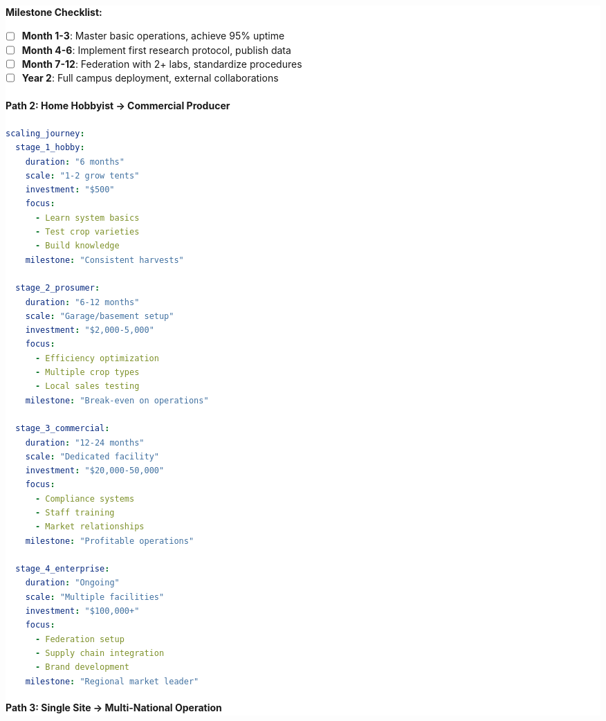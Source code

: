 **Milestone Checklist:**
- [ ] **Month 1-3**: Master basic operations, achieve 95% uptime
- [ ] **Month 4-6**: Implement first research protocol, publish data
- [ ] **Month 7-12**: Federation with 2+ labs, standardize procedures
- [ ] **Year 2**: Full campus deployment, external collaborations

#### Path 2: Home Hobbyist → Commercial Producer
```yaml
scaling_journey:
  stage_1_hobby:
    duration: "6 months"
    scale: "1-2 grow tents"
    investment: "$500"
    focus:
      - Learn system basics
      - Test crop varieties
      - Build knowledge
    milestone: "Consistent harvests"
    
  stage_2_prosumer:
    duration: "6-12 months"
    scale: "Garage/basement setup"
    investment: "$2,000-5,000"
    focus:
      - Efficiency optimization
      - Multiple crop types
      - Local sales testing
    milestone: "Break-even on operations"
    
  stage_3_commercial:
    duration: "12-24 months"
    scale: "Dedicated facility"
    investment: "$20,000-50,000"
    focus:
      - Compliance systems
      - Staff training
      - Market relationships
    milestone: "Profitable operations"
    
  stage_4_enterprise:
    duration: "Ongoing"
    scale: "Multiple facilities"
    investment: "$100,000+"
    focus:
      - Federation setup
      - Supply chain integration
      - Brand development
    milestone: "Regional market leader"
```

#### Path 3: Single Site → Multi-National Operation
